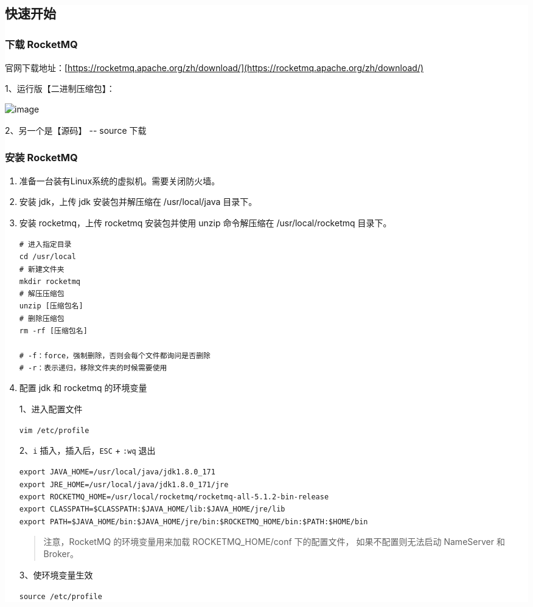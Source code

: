 ## 快速开始

### 下载 RocketMQ

官网下载地址：[https://rocketmq.apache.org/zh/download/](https://rocketmq.apache.org/zh/download/)

1、运行版【二进制压缩包】：

![image](https://cmty256.github.io/imgs-blog/microservice/image.71by6p8dua80.webp)

2、另一个是【源码】 -- source 下载

### 安装 RocketMQ

1. 准备⼀台装有Linux系统的虚拟机。需要关闭防火墙。

2. 安装 jdk，上传 jdk 安装包并解压缩在 /usr/local/java ⽬录下。

3. 安装 rocketmq，上传 rocketmq 安装包并使⽤ unzip 命令解压缩在 /usr/local/rocketmq ⽬录下。

   ```shell
   # 进入指定目录
   cd /usr/local
   # 新建文件夹 
   mkdir rocketmq
   # 解压压缩包
   unzip [压缩包名]
   # 删除压缩包
   rm -rf [压缩包名]
   
   # -f：force，强制删除，否则会每个文件都询问是否删除
   # -r：表示递归，移除文件夹的时候需要使用
   ```

4. 配置 jdk 和 rocketmq 的环境变量

   1、进入配置文件

   ```shell
   vim /etc/profile
   ```

   2、`i` 插入，插入后，`ESC` + `:wq` 退出

   ```shell
   export JAVA_HOME=/usr/local/java/jdk1.8.0_171
   export JRE_HOME=/usr/local/java/jdk1.8.0_171/jre
   export ROCKETMQ_HOME=/usr/local/rocketmq/rocketmq-all-5.1.2-bin-release
   export CLASSPATH=$CLASSPATH:$JAVA_HOME/lib:$JAVA_HOME/jre/lib
   export PATH=$JAVA_HOME/bin:$JAVA_HOME/jre/bin:$ROCKETMQ_HOME/bin:$PATH:$HOME/bin
   ```

   > 注意，RocketMQ 的环境变量⽤来加载 ROCKETMQ_HOME/conf 下的配置⽂件， 如果不配置则⽆法启动 NameServer 和 Broker。

   3、使环境变量生效

   ```shell
   source /etc/profile
   ```
